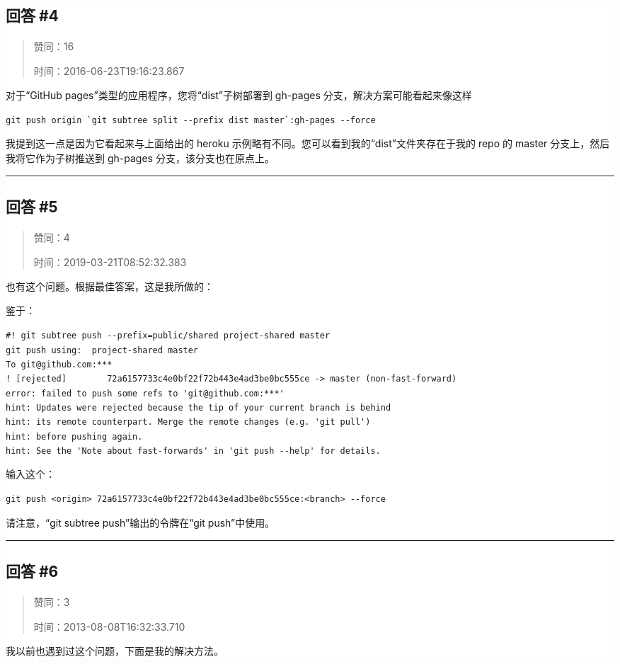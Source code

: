 ## 回答 #4

> 赞同：16
> 
> 时间：2016-06-23T19:16:23.867

对于“GitHub pages”类型的应用程序，您将“dist”子树部署到 gh-pages 分支，解决方案可能看起来像这样

```
git push origin `git subtree split --prefix dist master`:gh-pages --force 
```

我提到这一点是因为它看起来与上面给出的 heroku 示例略有不同。您可以看到我的“dist”文件夹存在于我的 repo 的 master 分支上，然后我将它作为子树推送到 gh-pages 分支，该分支也在原点上。

* * *

## 回答 #5

> 赞同：4
> 
> 时间：2019-03-21T08:52:32.383

也有这个问题。根据最佳答案，这是我所做的：

鉴于：

```
#! git subtree push --prefix=public/shared project-shared master
git push using:  project-shared master
To git@github.com:***
! [rejected]        72a6157733c4e0bf22f72b443e4ad3be0bc555ce -> master (non-fast-forward)
error: failed to push some refs to 'git@github.com:***'
hint: Updates were rejected because the tip of your current branch is behind
hint: its remote counterpart. Merge the remote changes (e.g. 'git pull')
hint: before pushing again.
hint: See the 'Note about fast-forwards' in 'git push --help' for details. 
```

输入这个：

```
git push <origin> 72a6157733c4e0bf22f72b443e4ad3be0bc555ce:<branch> --force 
```

请注意，“git subtree push”输出的令牌在“git push”中使用。

* * *

## 回答 #6

> 赞同：3
> 
> 时间：2013-08-08T16:32:33.710

我以前也遇到过这个问题，下面是我的解决方法。
